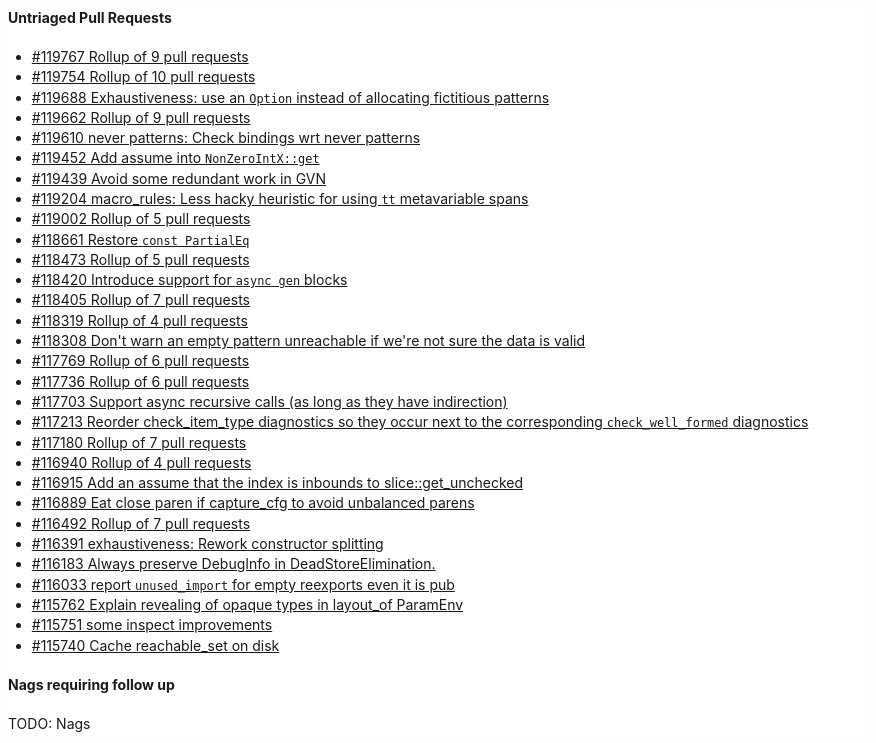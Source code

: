 
#### Untriaged Pull Requests

- [#119767 Rollup of 9 pull requests](https://github.com/rust-lang/rust/pull/119767)
- [#119754 Rollup of 10 pull requests](https://github.com/rust-lang/rust/pull/119754)
- [#119688 Exhaustiveness: use an `Option` instead of allocating fictitious patterns](https://github.com/rust-lang/rust/pull/119688)
- [#119662 Rollup of 9 pull requests](https://github.com/rust-lang/rust/pull/119662)
- [#119610 never patterns: Check bindings wrt never patterns](https://github.com/rust-lang/rust/pull/119610)
- [#119452 Add assume into `NonZeroIntX::get`](https://github.com/rust-lang/rust/pull/119452)
- [#119439 Avoid some redundant work in GVN](https://github.com/rust-lang/rust/pull/119439)
- [#119204 macro_rules: Less hacky heuristic for using `tt` metavariable spans](https://github.com/rust-lang/rust/pull/119204)
- [#119002 Rollup of 5 pull requests](https://github.com/rust-lang/rust/pull/119002)
- [#118661 Restore `const PartialEq`](https://github.com/rust-lang/rust/pull/118661)
- [#118473 Rollup of 5 pull requests](https://github.com/rust-lang/rust/pull/118473)
- [#118420 Introduce support for `async gen` blocks](https://github.com/rust-lang/rust/pull/118420)
- [#118405 Rollup of 7 pull requests](https://github.com/rust-lang/rust/pull/118405)
- [#118319 Rollup of 4 pull requests](https://github.com/rust-lang/rust/pull/118319)
- [#118308 Don't warn an empty pattern unreachable if we're not sure the data is valid](https://github.com/rust-lang/rust/pull/118308)
- [#117769 Rollup of 6 pull requests](https://github.com/rust-lang/rust/pull/117769)
- [#117736 Rollup of 6 pull requests](https://github.com/rust-lang/rust/pull/117736)
- [#117703 Support async recursive calls (as long as they have indirection)](https://github.com/rust-lang/rust/pull/117703)
- [#117213  Reorder check_item_type diagnostics so they occur next to the corresponding `check_well_formed` diagnostics](https://github.com/rust-lang/rust/pull/117213)
- [#117180 Rollup of 7 pull requests](https://github.com/rust-lang/rust/pull/117180)
- [#116940 Rollup of 4 pull requests](https://github.com/rust-lang/rust/pull/116940)
- [#116915 Add an assume that the index is inbounds to slice::get_unchecked](https://github.com/rust-lang/rust/pull/116915)
- [#116889 Eat close paren if capture_cfg to avoid unbalanced parens](https://github.com/rust-lang/rust/pull/116889)
- [#116492 Rollup of 7 pull requests](https://github.com/rust-lang/rust/pull/116492)
- [#116391 exhaustiveness: Rework constructor splitting](https://github.com/rust-lang/rust/pull/116391)
- [#116183 Always preserve DebugInfo in DeadStoreElimination.](https://github.com/rust-lang/rust/pull/116183)
- [#116033 report `unused_import` for empty reexports even it is pub](https://github.com/rust-lang/rust/pull/116033)
- [#115762 Explain revealing of opaque types in layout_of ParamEnv](https://github.com/rust-lang/rust/pull/115762)
- [#115751 some inspect improvements](https://github.com/rust-lang/rust/pull/115751)
- [#115740 Cache reachable_set on disk](https://github.com/rust-lang/rust/pull/115740)

#### Nags requiring follow up

TODO: Nags

